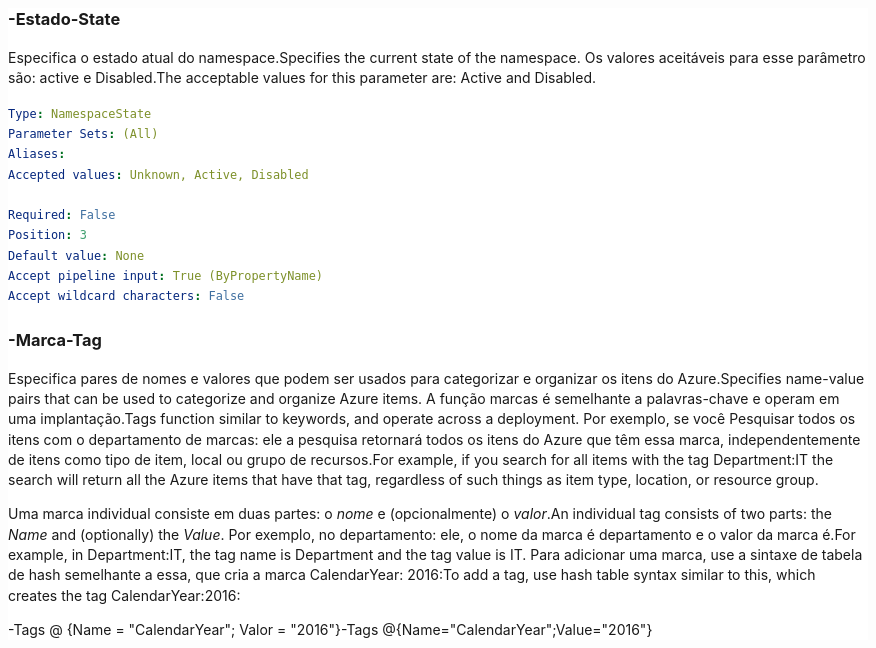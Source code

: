 ### <span data-ttu-id="e7bc8-142">-Estado</span><span class="sxs-lookup"><span data-stu-id="e7bc8-142">-State</span></span>
<span data-ttu-id="e7bc8-143">Especifica o estado atual do namespace.</span><span class="sxs-lookup"><span data-stu-id="e7bc8-143">Specifies the current state of the namespace.</span></span>
<span data-ttu-id="e7bc8-144">Os valores aceitáveis para esse parâmetro são: active e Disabled.</span><span class="sxs-lookup"><span data-stu-id="e7bc8-144">The acceptable values for this parameter are: Active and Disabled.</span></span>

```yaml
Type: NamespaceState
Parameter Sets: (All)
Aliases:
Accepted values: Unknown, Active, Disabled

Required: False
Position: 3
Default value: None
Accept pipeline input: True (ByPropertyName)
Accept wildcard characters: False
```

### <span data-ttu-id="e7bc8-145">-Marca</span><span class="sxs-lookup"><span data-stu-id="e7bc8-145">-Tag</span></span>
<span data-ttu-id="e7bc8-146">Especifica pares de nomes e valores que podem ser usados para categorizar e organizar os itens do Azure.</span><span class="sxs-lookup"><span data-stu-id="e7bc8-146">Specifies name-value pairs that can be used to categorize and organize Azure items.</span></span>
<span data-ttu-id="e7bc8-147">A função marcas é semelhante a palavras-chave e operam em uma implantação.</span><span class="sxs-lookup"><span data-stu-id="e7bc8-147">Tags function similar to keywords, and operate across a deployment.</span></span>
<span data-ttu-id="e7bc8-148">Por exemplo, se você Pesquisar todos os itens com o departamento de marcas: ele a pesquisa retornará todos os itens do Azure que têm essa marca, independentemente de itens como tipo de item, local ou grupo de recursos.</span><span class="sxs-lookup"><span data-stu-id="e7bc8-148">For example, if you search for all items with the tag Department:IT the search will return all the Azure items that have that tag, regardless of such things as item type, location, or resource group.</span></span>

<span data-ttu-id="e7bc8-149">Uma marca individual consiste em duas partes: o *nome* e (opcionalmente) o *valor*.</span><span class="sxs-lookup"><span data-stu-id="e7bc8-149">An individual tag consists of two parts: the *Name* and (optionally) the *Value*.</span></span>
<span data-ttu-id="e7bc8-150">Por exemplo, no departamento: ele, o nome da marca é departamento e o valor da marca é.</span><span class="sxs-lookup"><span data-stu-id="e7bc8-150">For example, in Department:IT, the tag name is Department and the tag value is IT.</span></span>
<span data-ttu-id="e7bc8-151">Para adicionar uma marca, use a sintaxe de tabela de hash semelhante a essa, que cria a marca CalendarYear: 2016:</span><span class="sxs-lookup"><span data-stu-id="e7bc8-151">To add a tag, use hash table syntax similar to this, which creates the tag CalendarYear:2016:</span></span>

<span data-ttu-id="e7bc8-152">-Tags @ {Name = "CalendarYear"; Valor = "2016"}</span><span class="sxs-lookup"><span data-stu-id="e7bc8-152">-Tags @{Name="CalendarYear";Value="2016"}</span></span>
